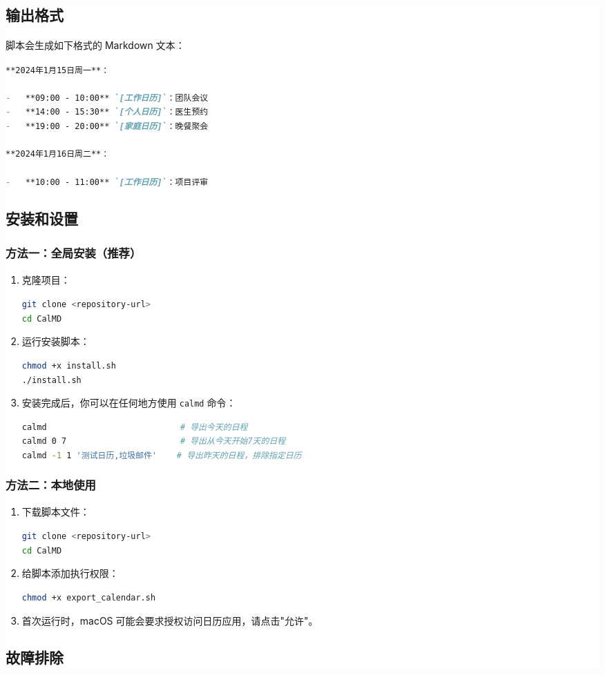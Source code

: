 ## 输出格式

脚本会生成如下格式的 Markdown 文本：

```markdown
**2024年1月15日周一**：

-   **09:00 - 10:00** `[工作日历]`：团队会议
-   **14:00 - 15:30** `[个人日历]`：医生预约
-   **19:00 - 20:00** `[家庭日历]`：晚餐聚会

**2024年1月16日周二**：

-   **10:00 - 11:00** `[工作日历]`：项目评审
```

## 安装和设置

### 方法一：全局安装（推荐）

1. 克隆项目：
   ```bash
   git clone <repository-url>
   cd CalMD
   ```

2. 运行安装脚本：
   ```bash
   chmod +x install.sh
   ./install.sh
   ```

3. 安装完成后，你可以在任何地方使用 `calmd` 命令：
   ```bash
   calmd                           # 导出今天的日程
   calmd 0 7                       # 导出从今天开始7天的日程
   calmd -1 1 '测试日历,垃圾邮件'    # 导出昨天的日程，排除指定日历
   ```

### 方法二：本地使用

1. 下载脚本文件：
   ```bash
   git clone <repository-url>
   cd CalMD
   ```

2. 给脚本添加执行权限：
   ```bash
   chmod +x export_calendar.sh
   ```

3. 首次运行时，macOS 可能会要求授权访问日历应用，请点击"允许"。

## 故障排除
